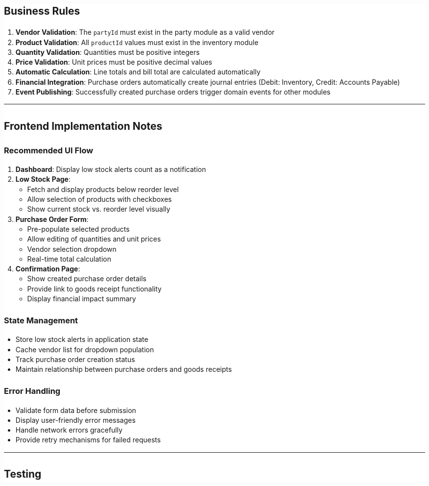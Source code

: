 ## Business Rules

1. **Vendor Validation**: The `partyId` must exist in the party module as a valid vendor
2. **Product Validation**: All `productId` values must exist in the inventory module
3. **Quantity Validation**: Quantities must be positive integers
4. **Price Validation**: Unit prices must be positive decimal values
5. **Automatic Calculation**: Line totals and bill total are calculated automatically
6. **Financial Integration**: Purchase orders automatically create journal entries (Debit: Inventory, Credit: Accounts Payable)
7. **Event Publishing**: Successfully created purchase orders trigger domain events for other modules

---

## Frontend Implementation Notes

### Recommended UI Flow

1. **Dashboard**: Display low stock alerts count as a notification
2. **Low Stock Page**:
   - Fetch and display products below reorder level
   - Allow selection of products with checkboxes
   - Show current stock vs. reorder level visually
3. **Purchase Order Form**:
   - Pre-populate selected products
   - Allow editing of quantities and unit prices
   - Vendor selection dropdown
   - Real-time total calculation
4. **Confirmation Page**:
   - Show created purchase order details
   - Provide link to goods receipt functionality
   - Display financial impact summary

### State Management

- Store low stock alerts in application state
- Cache vendor list for dropdown population
- Track purchase order creation status
- Maintain relationship between purchase orders and goods receipts

### Error Handling

- Validate form data before submission
- Display user-friendly error messages
- Handle network errors gracefully
- Provide retry mechanisms for failed requests

---

## Testing
